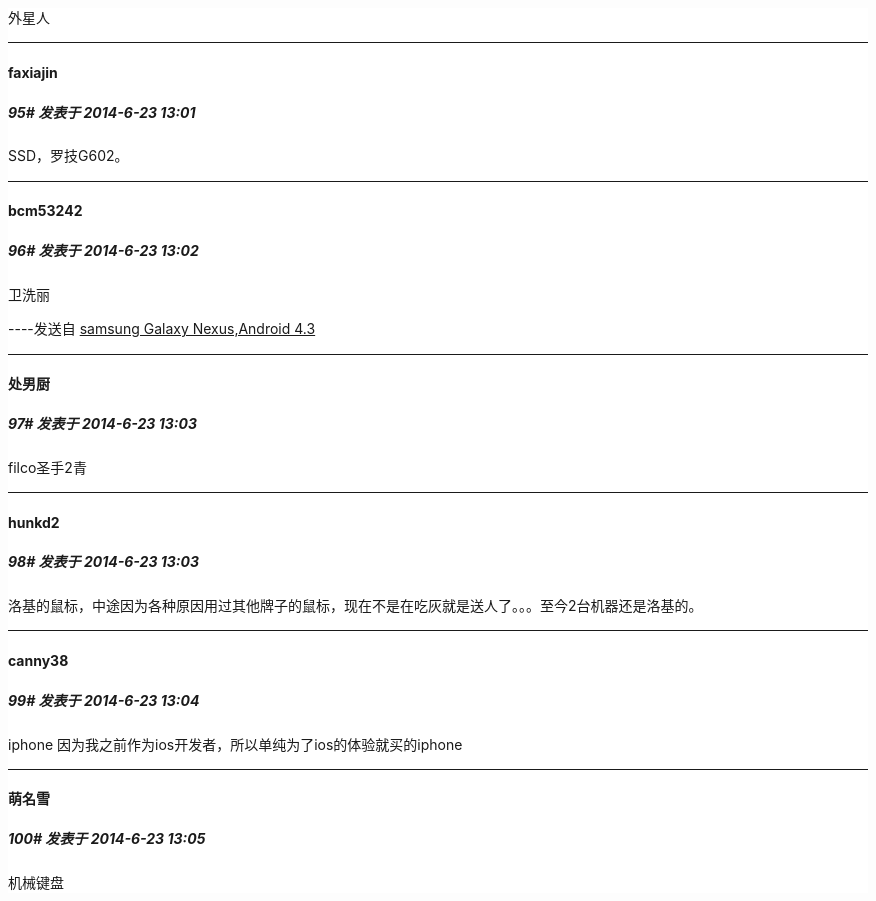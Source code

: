 
外星人


-----

####  faxiajin  
##### 95#       发表于 2014-6-23 13:01


SSD，罗技G602。


-----

####  bcm53242  
##### 96#       发表于 2014-6-23 13:02


卫洗丽


----发送自 [samsung Galaxy Nexus,Android 4.3](http://stage1.5j4m.com/?1.14)


-----

####  处男厨  
##### 97#       发表于 2014-6-23 13:03


filco圣手2青


-----

####  hunkd2  
##### 98#       发表于 2014-6-23 13:03


洛基的鼠标，中途因为各种原因用过其他牌子的鼠标，现在不是在吃灰就是送人了。。。至今2台机器还是洛基的。


-----

####  canny38  
##### 99#       发表于 2014-6-23 13:04


iphone 因为我之前作为ios开发者，所以单纯为了ios的体验就买的iphone


-----

####  萌名雪  
##### 100#       发表于 2014-6-23 13:05


机械键盘

